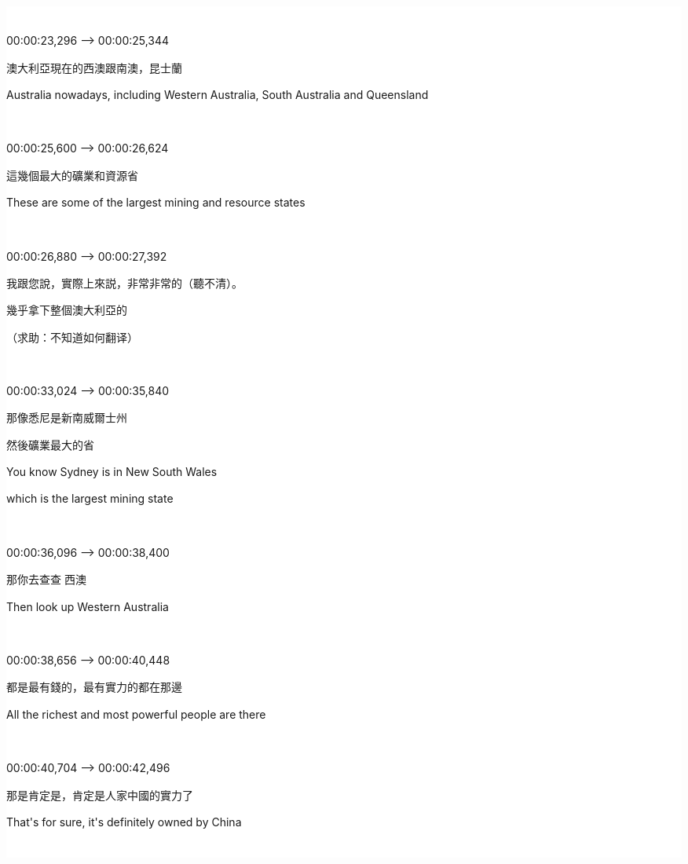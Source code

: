 &nbsp;

00:00:23,296 --> 00:00:25,344

澳大利亞現在的西澳跟南澳，昆士蘭

Australia nowadays, including Western Australia, South Australia and Queensland

&nbsp;

00:00:25,600 --> 00:00:26,624

這幾個最大的礦業和資源省

These are some of the largest mining and resource states

&nbsp;

00:00:26,880 --> 00:00:27,392

我跟您說，實際上來説，非常非常的（聽不清）。

幾乎拿下整個澳大利亞的

（求助：不知道如何翻译）


&nbsp;

00:00:33,024 --> 00:00:35,840

那像悉尼是新南威爾士州

然後礦業最大的省

You know Sydney is in New South Wales 

which is the largest mining state

&nbsp;

00:00:36,096 --> 00:00:38,400

那你去查查 西澳

Then look up Western Australia


&nbsp;

00:00:38,656 --> 00:00:40,448

都是最有錢的，最有實力的都在那邊

All the richest and most powerful people are there


&nbsp;

00:00:40,704 --> 00:00:42,496

那是肯定是，肯定是人家中國的實力了

That's for sure, it's definitely owned by China

&nbsp;
